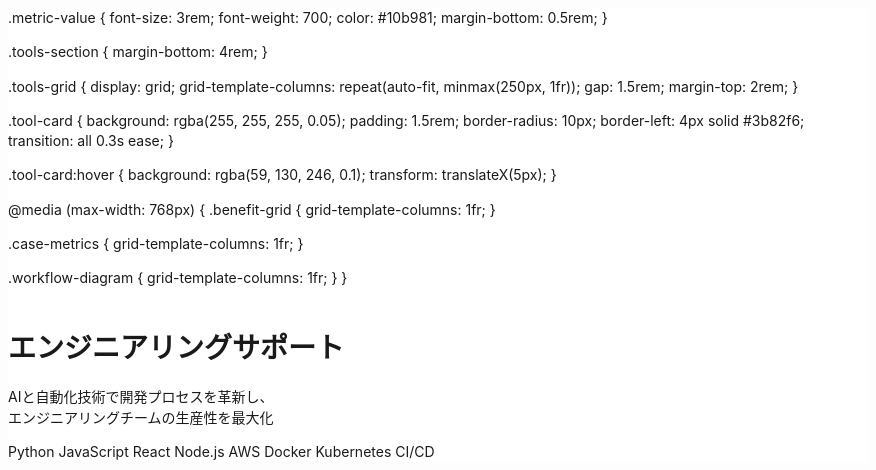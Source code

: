 .metric-value {
  font-size: 3rem;
  font-weight: 700;
  color: #10b981;
  margin-bottom: 0.5rem;
}

.tools-section {
  margin-bottom: 4rem;
}

.tools-grid {
  display: grid;
  grid-template-columns: repeat(auto-fit, minmax(250px, 1fr));
  gap: 1.5rem;
  margin-top: 2rem;
}

.tool-card {
  background: rgba(255, 255, 255, 0.05);
  padding: 1.5rem;
  border-radius: 10px;
  border-left: 4px solid #3b82f6;
  transition: all 0.3s ease;
}

.tool-card:hover {
  background: rgba(59, 130, 246, 0.1);
  transform: translateX(5px);
}

@media (max-width: 768px) {
  .benefit-grid {
    grid-template-columns: 1fr;
  }
  
  .case-metrics {
    grid-template-columns: 1fr;
  }
  
  .workflow-diagram {
    grid-template-columns: 1fr;
  }
}
</style>

<div class="engineering-hero">
  <div class="container">
    <h1>エンジニアリングサポート</h1>
    <p>AIと自動化技術で開発プロセスを革新し、<br>エンジニアリングチームの生産性を最大化</p>
    <div class="tech-stack">
      <span class="tech-badge">Python</span>
      <span class="tech-badge">JavaScript</span>
      <span class="tech-badge">React</span>
      <span class="tech-badge">Node.js</span>
      <span class="tech-badge">AWS</span>
      <span class="tech-badge">Docker</span>
      <span class="tech-badge">Kubernetes</span>
      <span class="tech-badge">CI/CD</span>
    </div>
  </div>
</div>
